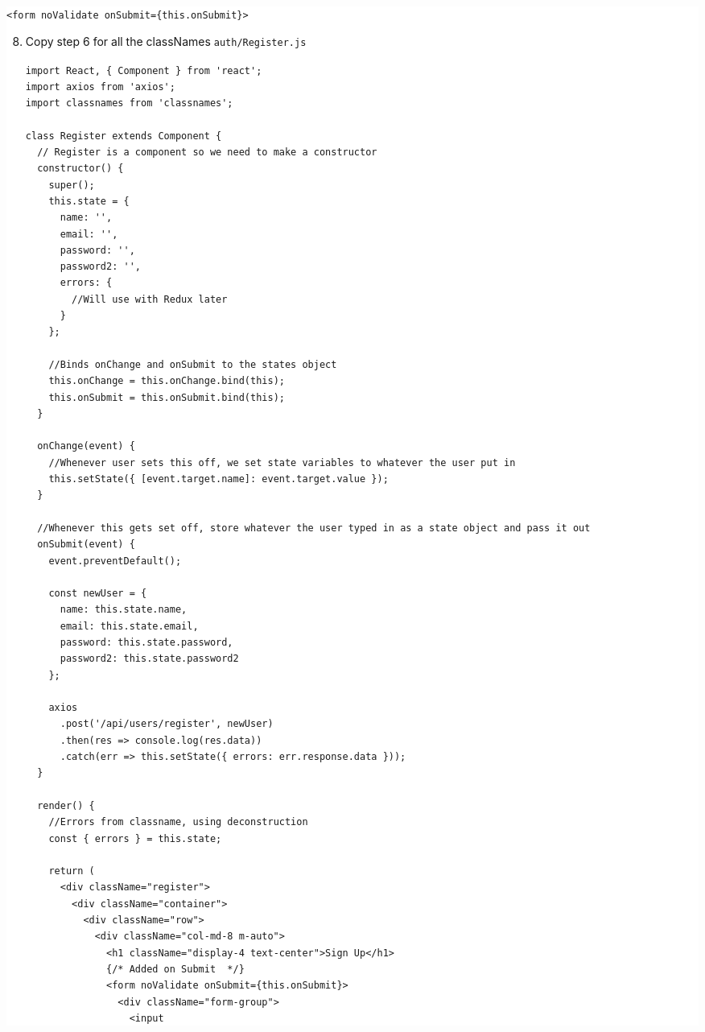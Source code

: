    `<form noValidate onSubmit={this.onSubmit}>`

8. Copy step 6 for all the classNames `auth/Register.js`

   ```react
   import React, { Component } from 'react';
   import axios from 'axios';
   import classnames from 'classnames';
   
   class Register extends Component {
     // Register is a component so we need to make a constructor
     constructor() {
       super();
       this.state = {
         name: '',
         email: '',
         password: '',
         password2: '',
         errors: {
           //Will use with Redux later
         }
       };
   
       //Binds onChange and onSubmit to the states object
       this.onChange = this.onChange.bind(this);
       this.onSubmit = this.onSubmit.bind(this);
     }
   
     onChange(event) {
       //Whenever user sets this off, we set state variables to whatever the user put in
       this.setState({ [event.target.name]: event.target.value });
     }
   
     //Whenever this gets set off, store whatever the user typed in as a state object and pass it out
     onSubmit(event) {
       event.preventDefault();
   
       const newUser = {
         name: this.state.name,
         email: this.state.email,
         password: this.state.password,
         password2: this.state.password2
       };
   
       axios
         .post('/api/users/register', newUser)
         .then(res => console.log(res.data))
         .catch(err => this.setState({ errors: err.response.data }));
     }
   
     render() {
       //Errors from classname, using deconstruction
       const { errors } = this.state;
   
       return (
         <div className="register">
           <div className="container">
             <div className="row">
               <div className="col-md-8 m-auto">
                 <h1 className="display-4 text-center">Sign Up</h1>
                 {/* Added on Submit  */}
                 <form noValidate onSubmit={this.onSubmit}>
                   <div className="form-group">
                     <input
   ```